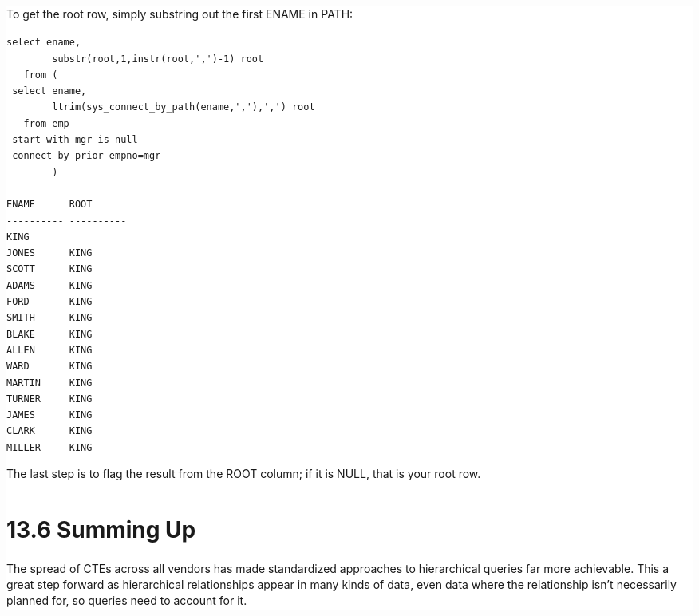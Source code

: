 ```
```

To get the root row, simply substring out the first ENAME in PATH:

```
select ename, 
        substr(root,1,instr(root,',')-1) root 
   from ( 
 select ename, 
        ltrim(sys_connect_by_path(ename,','),',') root 
   from emp 
 start with mgr is null 
 connect by prior empno=mgr 
        ) 

ENAME      ROOT
---------- ----------
KING
JONES      KING
SCOTT      KING
ADAMS      KING
FORD       KING
SMITH      KING
BLAKE      KING
ALLEN      KING
WARD       KING
MARTIN     KING
TURNER     KING
JAMES      KING
CLARK      KING
MILLER     KING
```

The last step is to flag the result from the ROOT column; if it is NULL, that is your root row.[]()

# 13.6 Summing Up

The spread of CTEs across all vendors has made standardized approaches to hierarchical queries far more achievable. This a great step forward as hierarchical relationships appear in many kinds of data, even data where the relationship isn’t necessarily planned for, so queries need to account for it.[]()